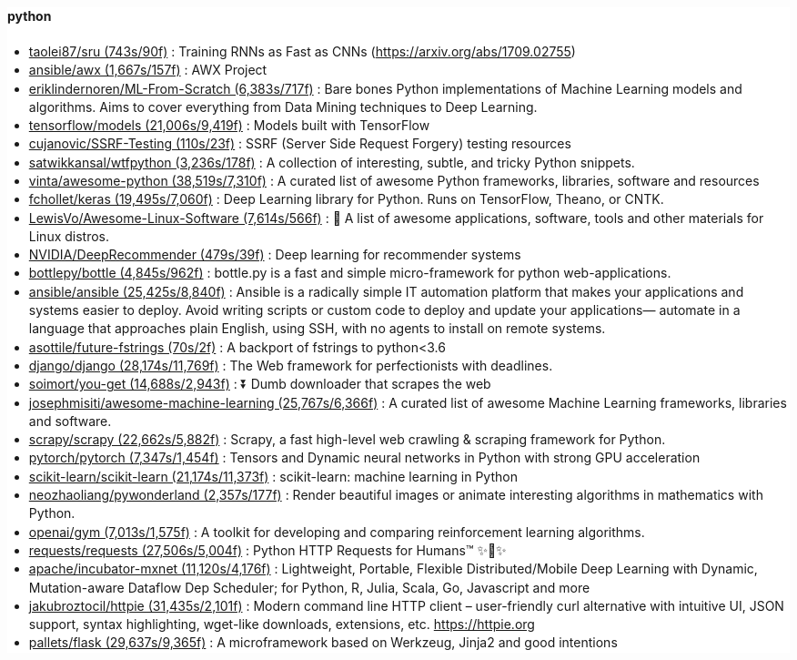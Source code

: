 #### python
* [taolei87/sru (743s/90f)](https://github.com/taolei87/sru) : Training RNNs as Fast as CNNs (https://arxiv.org/abs/1709.02755)
* [ansible/awx (1,667s/157f)](https://github.com/ansible/awx) : AWX Project
* [eriklindernoren/ML-From-Scratch (6,383s/717f)](https://github.com/eriklindernoren/ML-From-Scratch) : Bare bones Python implementations of Machine Learning models and algorithms. Aims to cover everything from Data Mining techniques to Deep Learning.
* [tensorflow/models (21,006s/9,419f)](https://github.com/tensorflow/models) : Models built with TensorFlow
* [cujanovic/SSRF-Testing (110s/23f)](https://github.com/cujanovic/SSRF-Testing) : SSRF (Server Side Request Forgery) testing resources
* [satwikkansal/wtfpython (3,236s/178f)](https://github.com/satwikkansal/wtfpython) : A collection of interesting, subtle, and tricky Python snippets.
* [vinta/awesome-python (38,519s/7,310f)](https://github.com/vinta/awesome-python) : A curated list of awesome Python frameworks, libraries, software and resources
* [fchollet/keras (19,495s/7,060f)](https://github.com/fchollet/keras) : Deep Learning library for Python. Runs on TensorFlow, Theano, or CNTK.
* [LewisVo/Awesome-Linux-Software (7,614s/566f)](https://github.com/LewisVo/Awesome-Linux-Software) : 🐧 A list of awesome applications, software, tools and other materials for Linux distros.
* [NVIDIA/DeepRecommender (479s/39f)](https://github.com/NVIDIA/DeepRecommender) : Deep learning for recommender systems
* [bottlepy/bottle (4,845s/962f)](https://github.com/bottlepy/bottle) : bottle.py is a fast and simple micro-framework for python web-applications.
* [ansible/ansible (25,425s/8,840f)](https://github.com/ansible/ansible) : Ansible is a radically simple IT automation platform that makes your applications and systems easier to deploy. Avoid writing scripts or custom code to deploy and update your applications— automate in a language that approaches plain English, using SSH, with no agents to install on remote systems.
* [asottile/future-fstrings (70s/2f)](https://github.com/asottile/future-fstrings) : A backport of fstrings to python<3.6
* [django/django (28,174s/11,769f)](https://github.com/django/django) : The Web framework for perfectionists with deadlines.
* [soimort/you-get (14,688s/2,943f)](https://github.com/soimort/you-get) : ⏬ Dumb downloader that scrapes the web
* [josephmisiti/awesome-machine-learning (25,767s/6,366f)](https://github.com/josephmisiti/awesome-machine-learning) : A curated list of awesome Machine Learning frameworks, libraries and software.
* [scrapy/scrapy (22,662s/5,882f)](https://github.com/scrapy/scrapy) : Scrapy, a fast high-level web crawling & scraping framework for Python.
* [pytorch/pytorch (7,347s/1,454f)](https://github.com/pytorch/pytorch) : Tensors and Dynamic neural networks in Python with strong GPU acceleration
* [scikit-learn/scikit-learn (21,174s/11,373f)](https://github.com/scikit-learn/scikit-learn) : scikit-learn: machine learning in Python
* [neozhaoliang/pywonderland (2,357s/177f)](https://github.com/neozhaoliang/pywonderland) : Render beautiful images or animate interesting algorithms in mathematics with Python.
* [openai/gym (7,013s/1,575f)](https://github.com/openai/gym) : A toolkit for developing and comparing reinforcement learning algorithms.
* [requests/requests (27,506s/5,004f)](https://github.com/requests/requests) : Python HTTP Requests for Humans™ ✨🍰✨
* [apache/incubator-mxnet (11,120s/4,176f)](https://github.com/apache/incubator-mxnet) : Lightweight, Portable, Flexible Distributed/Mobile Deep Learning with Dynamic, Mutation-aware Dataflow Dep Scheduler; for Python, R, Julia, Scala, Go, Javascript and more
* [jakubroztocil/httpie (31,435s/2,101f)](https://github.com/jakubroztocil/httpie) : Modern command line HTTP client – user-friendly curl alternative with intuitive UI, JSON support, syntax highlighting, wget-like downloads, extensions, etc. https://httpie.org
* [pallets/flask (29,637s/9,365f)](https://github.com/pallets/flask) : A microframework based on Werkzeug, Jinja2 and good intentions
